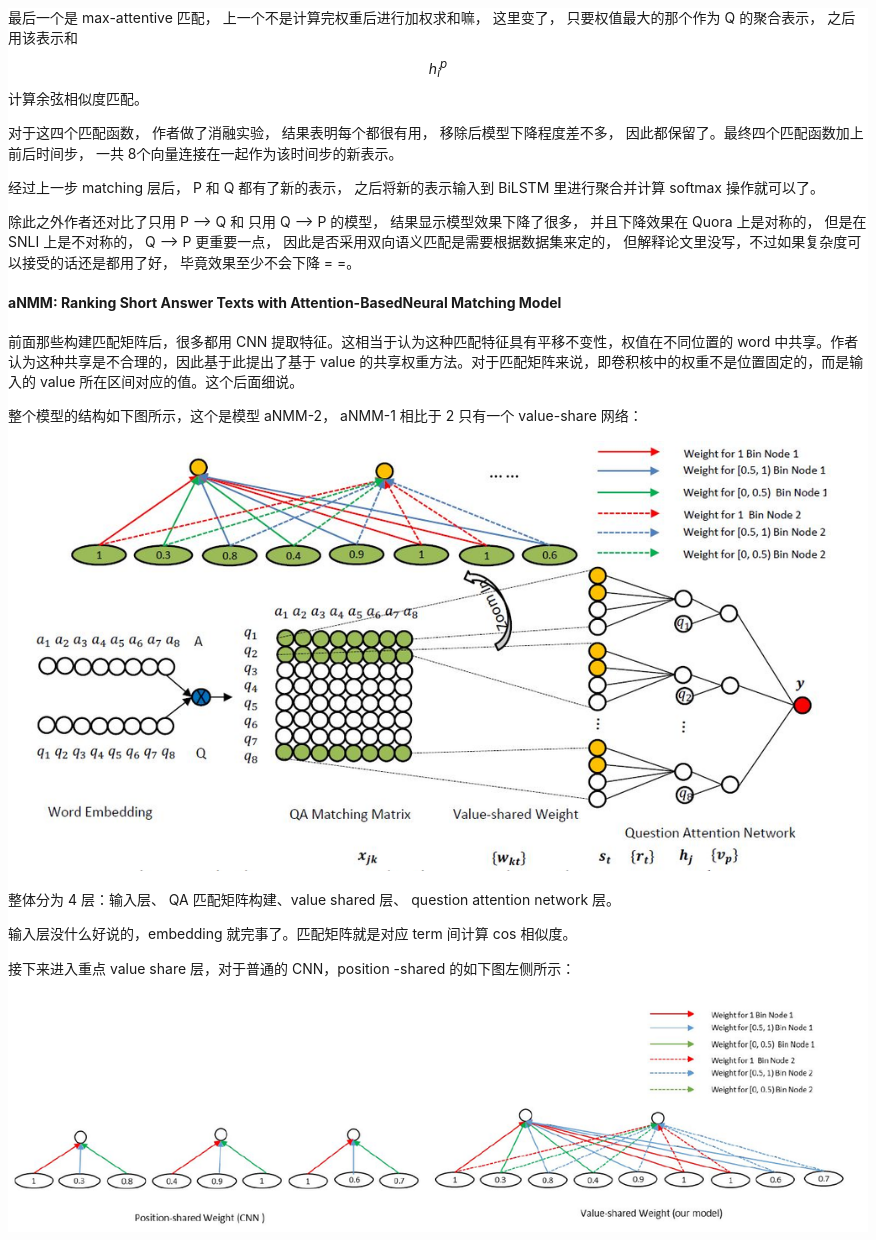 最后一个是 max-attentive 匹配， 上一个不是计算完权重后进行加权求和嘛， 这里变了， 只要权值最大的那个作为 Q 的聚合表示， 之后用该表示和 $$h_{i}^{p}$$ 计算余弦相似度匹配。

对于这四个匹配函数， 作者做了消融实验， 结果表明每个都很有用， 移除后模型下降程度差不多， 因此都保留了。最终四个匹配函数加上前后时间步， 一共 8个向量连接在一起作为该时间步的新表示。

经过上一步 matching 层后， P 和 Q 都有了新的表示， 之后将新的表示输入到 BiLSTM 里进行聚合并计算 softmax 操作就可以了。

除此之外作者还对比了只用 P --> Q 和 只用 Q --> P 的模型， 结果显示模型效果下降了很多， 并且下降效果在 Quora 上是对称的， 但是在 SNLI 上是不对称的， Q --> P 更重要一点， 因此是否采用双向语义匹配是需要根据数据集来定的， 但解释论文里没写，不过如果复杂度可以接受的话还是都用了好， 毕竟效果至少不会下降 = =。

#### aNMM: Ranking Short Answer Texts with Attention-BasedNeural Matching Model

前面那些构建匹配矩阵后，很多都用 CNN 提取特征。这相当于认为这种匹配特征具有平移不变性，权值在不同位置的 word 中共享。作者认为这种共享是不合理的，因此基于此提出了基于 value 的共享权重方法。对于匹配矩阵来说，即卷积核中的权重不是位置固定的，而是输入的 value 所在区间对应的值。这个后面细说。

整个模型的结构如下图所示，这个是模型 aNMM-2， aNMM-1 相比于 2 只有一个 value-share 网络：

![](/img/in-post/kg_paper/anmm_arc.JPG)

整体分为 4 层：输入层、 QA 匹配矩阵构建、value shared 层、 question attention  network 层。

输入层没什么好说的，embedding 就完事了。匹配矩阵就是对应 term 间计算 cos 相似度。

接下来进入重点 value share 层，对于普通的 CNN，position -shared 的如下图左侧所示：

![](/img/in-post/kg_paper/anmm_ncnn.JPG)

